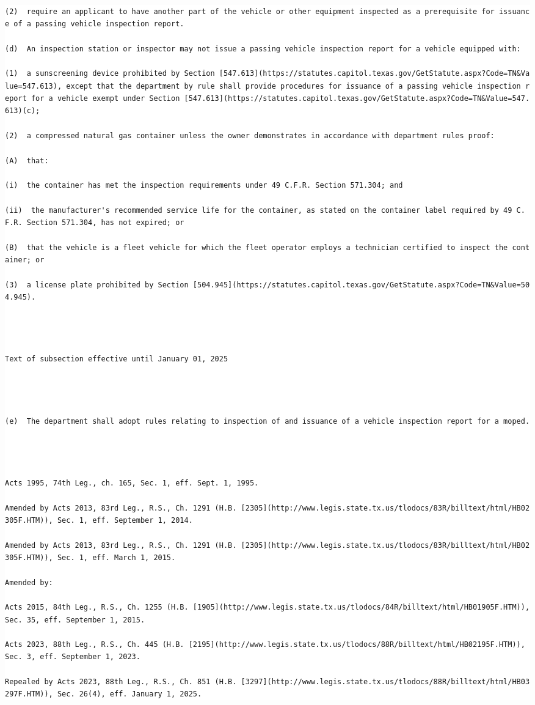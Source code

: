     (2)  require an applicant to have another part of the vehicle or other equipment inspected as a prerequisite for issuance of a passing vehicle inspection report.
    
    (d)  An inspection station or inspector may not issue a passing vehicle inspection report for a vehicle equipped with:
    
    (1)  a sunscreening device prohibited by Section [547.613](https://statutes.capitol.texas.gov/GetStatute.aspx?Code=TN&Value=547.613), except that the department by rule shall provide procedures for issuance of a passing vehicle inspection report for a vehicle exempt under Section [547.613](https://statutes.capitol.texas.gov/GetStatute.aspx?Code=TN&Value=547.613)(c);
    
    (2)  a compressed natural gas container unless the owner demonstrates in accordance with department rules proof:
    
    (A)  that:
    
    (i)  the container has met the inspection requirements under 49 C.F.R. Section 571.304; and
    
    (ii)  the manufacturer's recommended service life for the container, as stated on the container label required by 49 C.F.R. Section 571.304, has not expired; or
    
    (B)  that the vehicle is a fleet vehicle for which the fleet operator employs a technician certified to inspect the container; or
    
    (3)  a license plate prohibited by Section [504.945](https://statutes.capitol.texas.gov/GetStatute.aspx?Code=TN&Value=504.945).
    
      
    
    
    Text of subsection effective until January 01, 2025
    
      
    
    
    (e)  The department shall adopt rules relating to inspection of and issuance of a vehicle inspection report for a moped.
    
    
    
    
    Acts 1995, 74th Leg., ch. 165, Sec. 1, eff. Sept. 1, 1995.
    
    Amended by Acts 2013, 83rd Leg., R.S., Ch. 1291 (H.B. [2305](http://www.legis.state.tx.us/tlodocs/83R/billtext/html/HB02305F.HTM)), Sec. 1, eff. September 1, 2014.
    
    Amended by Acts 2013, 83rd Leg., R.S., Ch. 1291 (H.B. [2305](http://www.legis.state.tx.us/tlodocs/83R/billtext/html/HB02305F.HTM)), Sec. 1, eff. March 1, 2015.
    
    Amended by: 
    
    Acts 2015, 84th Leg., R.S., Ch. 1255 (H.B. [1905](http://www.legis.state.tx.us/tlodocs/84R/billtext/html/HB01905F.HTM)), Sec. 35, eff. September 1, 2015.
    
    Acts 2023, 88th Leg., R.S., Ch. 445 (H.B. [2195](http://www.legis.state.tx.us/tlodocs/88R/billtext/html/HB02195F.HTM)), Sec. 3, eff. September 1, 2023.
    
    Repealed by Acts 2023, 88th Leg., R.S., Ch. 851 (H.B. [3297](http://www.legis.state.tx.us/tlodocs/88R/billtext/html/HB03297F.HTM)), Sec. 26(4), eff. January 1, 2025.
    
    
    
    
    
      